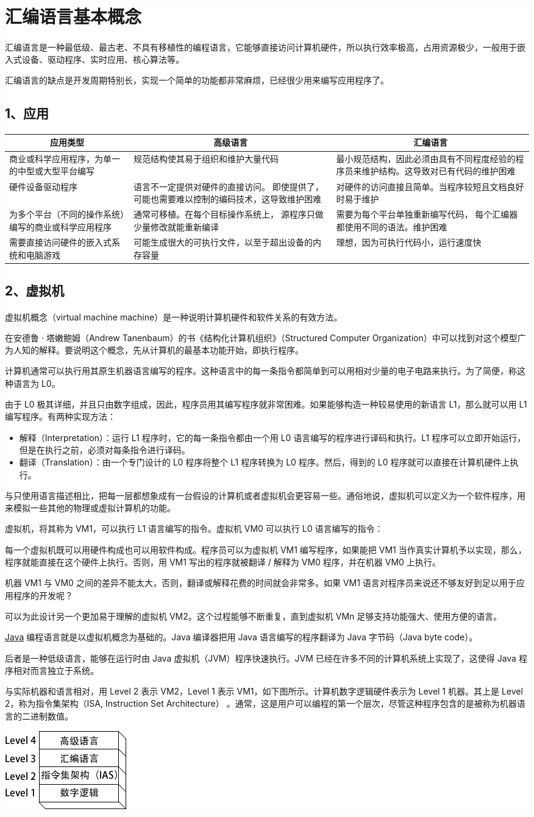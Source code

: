 # 汇编语言基本概念

汇编语言是一种最低级、最古老、不具有移植性的编程语言，它能够直接访问计算机硬件，所以执行效率极高，占用资源极少，一般用于嵌入式设备、驱动程序、实时应用、核心算法等。

汇编语言的缺点是开发周期特别长，实现一个简单的功能都非常麻烦，已经很少用来编写应用程序了。

## 1、应用

| 应用类型                                             | 高级语言                                                     | 汇编语言                                                     |
| ---------------------------------------------------- | ------------------------------------------------------------ | ------------------------------------------------------------ |
| 商业或科学应用程序，为单一的中型或大型平台编写       | 规范结构使其易于组织和维护大量代码                           | 最小规范结构，因此必须由具有不同程度经验的程序员来维护结构。这导致对已有代码的维护困难 |
| 硬件设备驱动程序                                     | 语言不一定提供对硬件的直接访问。 即使提供了，可能也需要难以控制的编码技术，这导致维护困难 | 对硬件的访问直接且简单。当程序较短且文档良好时易于维护       |
| 为多个平台（不同的操作系统）编写的商业或科学应用程序 | 通常可移植。在每个目标操作系统上， 源程序只做少量修改就能重新编译 | 需要为每个平台单独重新编写代码， 每个汇编器都使用不同的语法。维护困难 |
| 需要直接访问硬件的嵌入式系统和电脑游戏               | 可能生成很大的可执行文件，以至于超出设备的内存容量           | 理想，因为可执行代码小，运行速度快                           |

## 2、虚拟机

虚拟机概念（virtual machine machine）是一种说明计算机硬件和软件关系的有效方法。

在安德鲁 · 塔嫩鲍姆（Andrew Tanenbaum）的书《结构化计算机组织》（Structured Computer Organization）中可以找到对这个模型广为人知的解释。要说明这个概念，先从计算机的最基本功能开始，即执行程序。

计算机通常可以执行用其原生机器语言编写的程序。这种语言中的每一条指令都简单到可以用相对少量的电子电路来执行。为了简便，称这种语言为 L0。

由于 L0 极其详细，并且只由数字组成，因此，程序员用其编写程序就非常困难。如果能够构造一种较易使用的新语言 L1，那么就可以用 L1 编写程序。有两种实现方法：

- 解释（Interpretation）：运行 L1 程序时，它的每一条指令都由一个用 L0 语言编写的程序进行译码和执行。L1 程序可以立即开始运行，但是在执行之前，必须对每条指令进行译码。
- 翻译（Translation）：由一个专门设计的 L0 程序将整个 L1 程序转换为 L0 程序。然后，得到的 L0 程序就可以直接在计算机硬件上执行。

与只使用语言描述相比，把每一层都想象成有一台假设的计算机或者虚拟机会更容易一些。通俗地说，虚拟机可以定义为一个软件程序，用来模拟一些其他的物理或虚拟计算机的功能。

虚拟机，将其称为 VM1，可以执行 L1 语言编写的指令。虚拟机 VM0 可以执行 L0 语言编写的指令：

每一个虚拟机既可以用硬件构成也可以用软件构成。程序员可以为虚拟机 VM1 编写程序，如果能把 VM1 当作真实计算机予以实现，那么，程序就能直接在这个硬件上执行。否则，用 VM1 写出的程序就被翻译 / 解释为 VM0 程序，并在机器 VM0 上执行。

机器 VM1 与 VM0 之间的差异不能太大，否则，翻译或解释花费的时间就会非常多。如果 VM1 语言对程序员来说还不够友好到足以用于应用程序的开发呢？

可以为此设计另一个更加易于理解的虚拟机 VM2。这个过程能够不断重复，直到虚拟机 VMn 足够支持功能强大、使用方便的语言。

[Java](http://c.biancheng.net/java/) 编程语言就是以虚拟机概念为基础的。Java 编译器把用 Java 语言编写的程序翻译为 Java 字节码（Java byte code）。

后者是一种低级语言，能够在运行时由 Java 虚拟机（JVM）程序快速执行。JVM 已经在许多不同的计算机系统上实现了，这使得 Java 程序相对而言独立于系统。

与实际机器和语言相对，用 Level 2 表示 VM2，Level 1 表示 VM1，如下图所示。计算机数字逻辑硬件表示为 Level 1 机器。其上是 Level 2，称为指令集架构（ISA, Instruction Set Architecture） 。通常，这是用户可以编程的第一个层次，尽管这种程序包含的是被称为机器语言的二进制数值。

![4-1Z425134501N0](./doc/4-1Z425134501N0.png)
